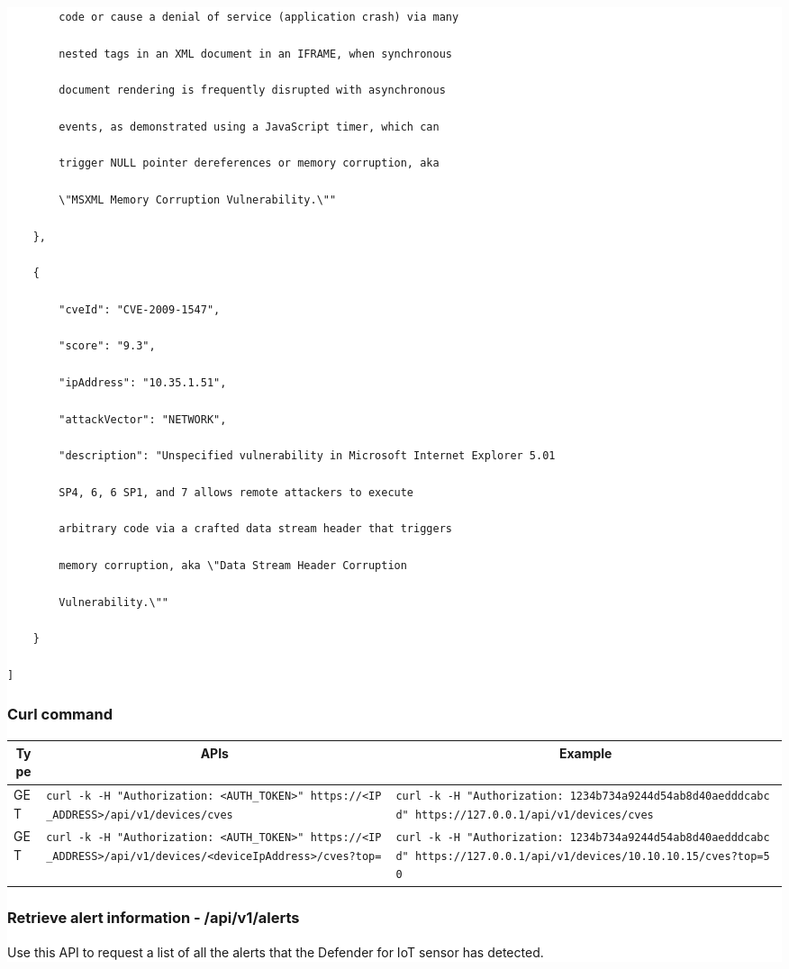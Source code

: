 ```rest
        code or cause a denial of service (application crash) via many
        
        nested tags in an XML document in an IFRAME, when synchronous
        
        document rendering is frequently disrupted with asynchronous
        
        events, as demonstrated using a JavaScript timer, which can
        
        trigger NULL pointer dereferences or memory corruption, aka
        
        \"MSXML Memory Corruption Vulnerability.\""
    
    },
    
    {
    
        "cveId": "CVE-2009-1547",
        
        "score": "9.3",
        
        "ipAddress": "10.35.1.51",
        
        "attackVector": "NETWORK",
        
        "description": "Unspecified vulnerability in Microsoft Internet Explorer 5.01
        
        SP4, 6, 6 SP1, and 7 allows remote attackers to execute
        
        arbitrary code via a crafted data stream header that triggers
        
        memory corruption, aka \"Data Stream Header Corruption
        
        Vulnerability.\""
    
    }

]
```

### Curl command

| Type | APIs | Example |
|--|--|--|
| GET | `curl -k -H "Authorization: <AUTH_TOKEN>" https://<IP_ADDRESS>/api/v1/devices/cves` | `curl -k -H "Authorization: 1234b734a9244d54ab8d40aedddcabcd" https://127.0.0.1/api/v1/devices/cves` |
| GET | `curl -k -H "Authorization: <AUTH_TOKEN>" https://<IP_ADDRESS>/api/v1/devices/<deviceIpAddress>/cves?top=` | `curl -k -H "Authorization: 1234b734a9244d54ab8d40aedddcabcd" https://127.0.0.1/api/v1/devices/10.10.10.15/cves?top=50` |

### Retrieve alert information - /api/v1/alerts

Use this API to request a list of all the alerts that the Defender for IoT sensor has detected.
